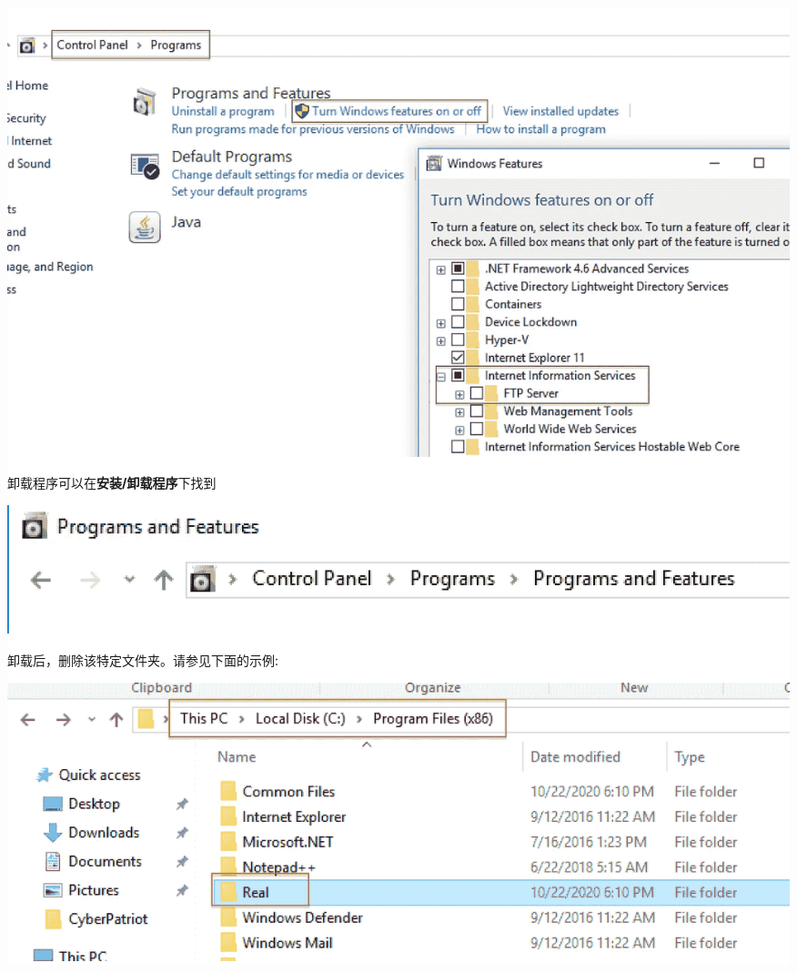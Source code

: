 ![](img/d59a04c744a1a805349a54dc72757e99.png)

卸载程序可以在**安装/卸载程序**下找到

![](img/49b7c83429fa863d30961358821456a7.png)

卸载后，删除该特定文件夹。请参见下面的示例:

![](img/304ced3a8ad273c89173f613a635940d.png)
